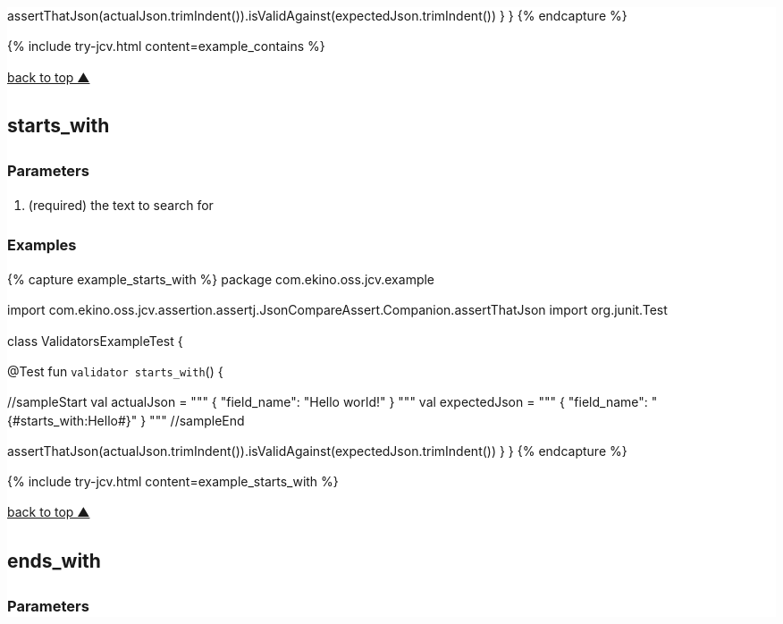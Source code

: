 assertThatJson(actualJson.trimIndent()).isValidAgainst(expectedJson.trimIndent())
}
}
{% endcapture %}

{% include try-jcv.html content=example_contains %}


[back to top ▲](#top)

## starts_with

### Parameters

1. (required) the text to search for

### Examples

{% capture example_starts_with %}
package com.ekino.oss.jcv.example

import com.ekino.oss.jcv.assertion.assertj.JsonCompareAssert.Companion.assertThatJson
import org.junit.Test

class ValidatorsExampleTest {

@Test
fun `validator starts_with`() {

//sampleStart
val actualJson = &quot;&quot;&quot;
{
  &quot;field_name&quot;: &quot;Hello world!&quot;
}
&quot;&quot;&quot;
val expectedJson = &quot;&quot;&quot;
{
  &quot;field_name&quot;: &quot;{#starts_with:Hello#}&quot;
}
&quot;&quot;&quot;
//sampleEnd

assertThatJson(actualJson.trimIndent()).isValidAgainst(expectedJson.trimIndent())
}
}
{% endcapture %}

{% include try-jcv.html content=example_starts_with %}

[back to top ▲](#top)

## ends_with

### Parameters
